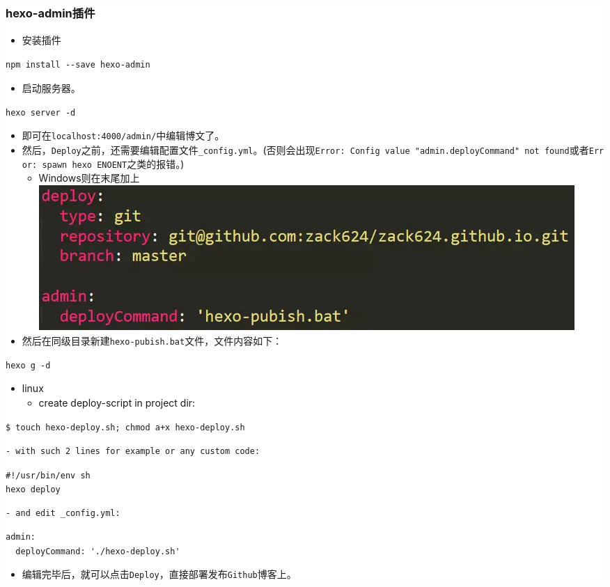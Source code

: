### hexo-admin插件
- 安装插件
```
npm install --save hexo-admin
```

- 启动服务器。
```
hexo server -d
```

  - 即可在`localhost:4000/admin/`中编辑博文了。
  - 然后，`Deploy`之前，还需要编辑配置文件`_config.yml`。(否则会出现`Error: Config value "admin.deployCommand" not found`或者`Error: spawn hexo ENOENT`之类的报错。)
    - Windows则在末尾加上
![_config.xml的配置](/images/pasted-1.png)
- 然后在同级目录新建`hexo-pubish.bat`文件，文件内容如下：
```
hexo g -d
```

  - linux
    - create deploy-script in project dir:
```
$ touch hexo-deploy.sh; chmod a+x hexo-deploy.sh
```

    - with such 2 lines for example or any custom code:
```
#!/usr/bin/env sh
hexo deploy
```

    - and edit _config.yml:
```
admin:
  deployCommand: './hexo-deploy.sh'
```

  - 编辑完毕后，就可以点击`Deploy`，直接部署发布`Github`博客上。